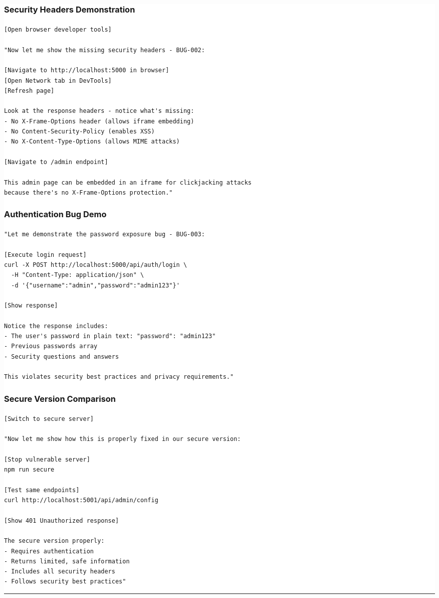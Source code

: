 ### Security Headers Demonstration
```
[Open browser developer tools]

"Now let me show the missing security headers - BUG-002:

[Navigate to http://localhost:5000 in browser]
[Open Network tab in DevTools]
[Refresh page]

Look at the response headers - notice what's missing:
- No X-Frame-Options header (allows iframe embedding)
- No Content-Security-Policy (enables XSS)
- No X-Content-Type-Options (allows MIME attacks)

[Navigate to /admin endpoint]

This admin page can be embedded in an iframe for clickjacking attacks 
because there's no X-Frame-Options protection."
```

### Authentication Bug Demo
```
"Let me demonstrate the password exposure bug - BUG-003:

[Execute login request]
curl -X POST http://localhost:5000/api/auth/login \
  -H "Content-Type: application/json" \
  -d '{"username":"admin","password":"admin123"}'

[Show response]

Notice the response includes:
- The user's password in plain text: "password": "admin123"  
- Previous passwords array
- Security questions and answers

This violates security best practices and privacy requirements."
```

### Secure Version Comparison
```
[Switch to secure server]

"Now let me show how this is properly fixed in our secure version:

[Stop vulnerable server]
npm run secure

[Test same endpoints]
curl http://localhost:5001/api/admin/config

[Show 401 Unauthorized response]

The secure version properly:
- Requires authentication
- Returns limited, safe information
- Includes all security headers
- Follows security best practices"
```

---